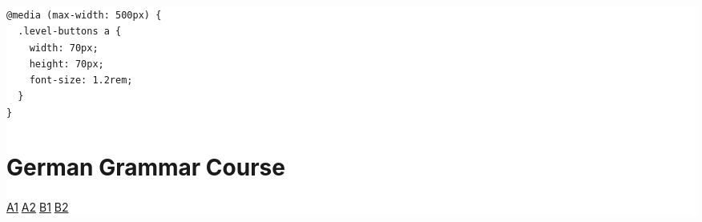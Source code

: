     @media (max-width: 500px) {
      .level-buttons a {
        width: 70px;
        height: 70px;
        font-size: 1.2rem;
      }
    }
  </style>
</head>
<body>

  <h1>German Grammar Course</h1>

  <div class="level-buttons">
    <a href="#A1">A1</a>
    <a href="#A2">A2</a>
    <a href="#B1">B1</a>
    <a href="#B2">B2</a>
  </div>

</body>
</html>
